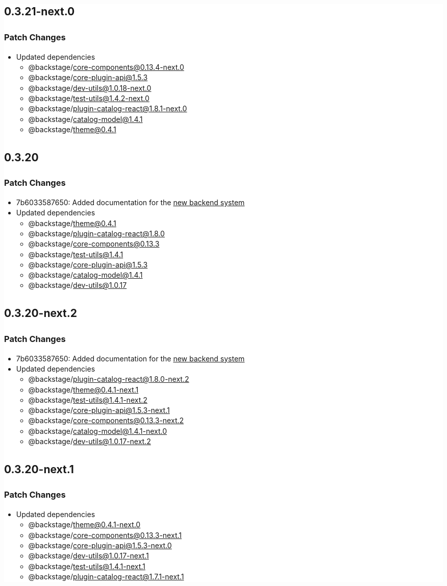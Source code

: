 ## 0.3.21-next.0

### Patch Changes

- Updated dependencies
  - @backstage/core-components@0.13.4-next.0
  - @backstage/core-plugin-api@1.5.3
  - @backstage/dev-utils@1.0.18-next.0
  - @backstage/test-utils@1.4.2-next.0
  - @backstage/plugin-catalog-react@1.8.1-next.0
  - @backstage/catalog-model@1.4.1
  - @backstage/theme@0.4.1

## 0.3.20

### Patch Changes

- 7b6033587650: Added documentation for the [new backend system](https://backstage.io/docs/backend-system/)
- Updated dependencies
  - @backstage/theme@0.4.1
  - @backstage/plugin-catalog-react@1.8.0
  - @backstage/core-components@0.13.3
  - @backstage/test-utils@1.4.1
  - @backstage/core-plugin-api@1.5.3
  - @backstage/catalog-model@1.4.1
  - @backstage/dev-utils@1.0.17

## 0.3.20-next.2

### Patch Changes

- 7b6033587650: Added documentation for the [new backend system](https://backstage.io/docs/backend-system/)
- Updated dependencies
  - @backstage/plugin-catalog-react@1.8.0-next.2
  - @backstage/theme@0.4.1-next.1
  - @backstage/test-utils@1.4.1-next.2
  - @backstage/core-plugin-api@1.5.3-next.1
  - @backstage/core-components@0.13.3-next.2
  - @backstage/catalog-model@1.4.1-next.0
  - @backstage/dev-utils@1.0.17-next.2

## 0.3.20-next.1

### Patch Changes

- Updated dependencies
  - @backstage/theme@0.4.1-next.0
  - @backstage/core-components@0.13.3-next.1
  - @backstage/core-plugin-api@1.5.3-next.0
  - @backstage/dev-utils@1.0.17-next.1
  - @backstage/test-utils@1.4.1-next.1
  - @backstage/plugin-catalog-react@1.7.1-next.1
